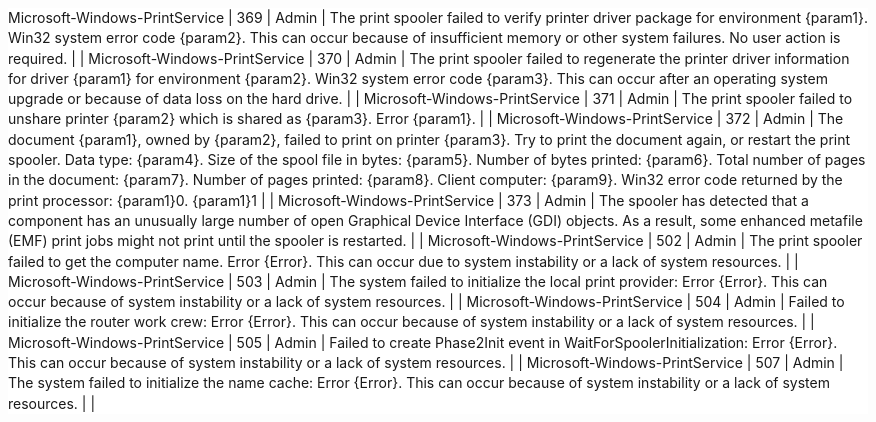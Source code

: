 Microsoft-Windows-PrintService  |  369       |  Admin        |  The print spooler failed to verify printer driver package for environment {param1}. Win32 system error code {param2}. This can occur because of insufficient memory or other system failures. No user action is required.                                                                                                                                                                                                                                                                                        |                          |
Microsoft-Windows-PrintService  |  370       |  Admin        |  The print spooler failed to regenerate the printer driver information for driver {param1} for environment {param2}. Win32 system error code {param3}. This can occur after an operating system upgrade or because of data loss on the hard drive.                                                                                                                                                                                                                                                                |                          |
Microsoft-Windows-PrintService  |  371       |  Admin        |  The print spooler failed to unshare printer {param2} which is shared as {param3}. Error {param1}.                                                                                                                                                                                                                                                                                                                                                                                                                |                          |
Microsoft-Windows-PrintService  |  372       |  Admin        |  The document {param1}, owned by {param2}, failed to print on printer {param3}. Try to print the document again, or restart the print spooler. Data type: {param4}. Size of the spool file in bytes: {param5}. Number of bytes printed: {param6}. Total number of pages in the document: {param7}. Number of pages printed: {param8}. Client computer: {param9}. Win32 error code returned by the print processor: {param1}0. {param1}1                                                                           |                          |
Microsoft-Windows-PrintService  |  373       |  Admin        |  The spooler has detected that a component has an unusually large number of open Graphical Device Interface (GDI) objects. As a result, some enhanced metafile (EMF) print jobs might not print until the spooler is restarted.                                                                                                                                                                                                                                                                                   |                          |
Microsoft-Windows-PrintService  |  502       |  Admin        |  The print spooler failed to get the computer name. Error {Error}. This can occur due to system instability or a lack of system resources.                                                                                                                                                                                                                                                                                                                                                                        |                          |
Microsoft-Windows-PrintService  |  503       |  Admin        |  The system failed to initialize the local print provider: Error {Error}. This can occur because of system instability or a lack of system resources.                                                                                                                                                                                                                                                                                                                                                             |                          |
Microsoft-Windows-PrintService  |  504       |  Admin        |  Failed to initialize the router work crew: Error {Error}. This can occur because of system instability or a lack of system resources.                                                                                                                                                                                                                                                                                                                                                                            |                          |
Microsoft-Windows-PrintService  |  505       |  Admin        |  Failed to create Phase2Init event in WaitForSpoolerInitialization: Error {Error}. This can occur because of system instability or a lack of system resources.                                                                                                                                                                                                                                                                                                                                                    |                          |
Microsoft-Windows-PrintService  |  507       |  Admin        |  The system failed to initialize the name cache: Error {Error}. This can occur because of system instability or a lack of system resources.                                                                                                                                                                                                                                                                                                                                                                       |                          |